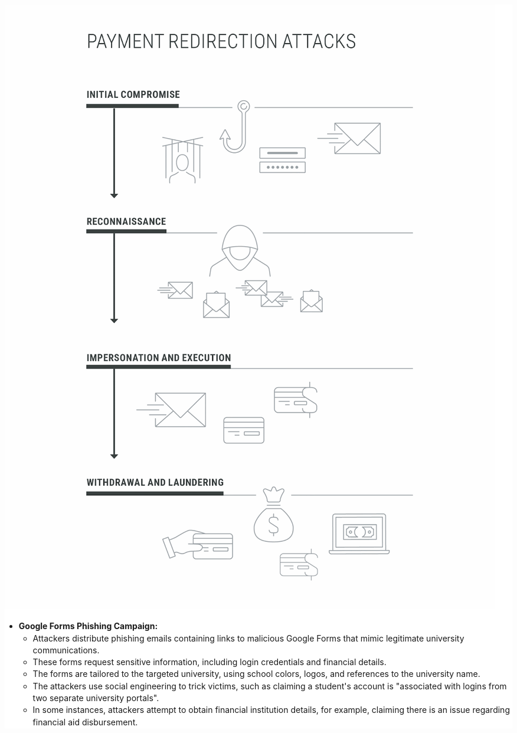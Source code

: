 ![alt text](<images/The Feed 2025-02-26_4.gif>)
*   **Google Forms Phishing Campaign:**
    *   Attackers distribute phishing emails containing links to malicious Google Forms that mimic legitimate university communications.
    *   These forms request sensitive information, including login credentials and financial details.
    *   The forms are tailored to the targeted university, using school colors, logos, and references to the university name.
    *   The attackers use social engineering to trick victims, such as claiming a student's account is "associated with logins from two separate university portals".
    *   In some instances, attackers attempt to obtain financial institution details, for example, claiming there is an issue regarding financial aid disbursement.